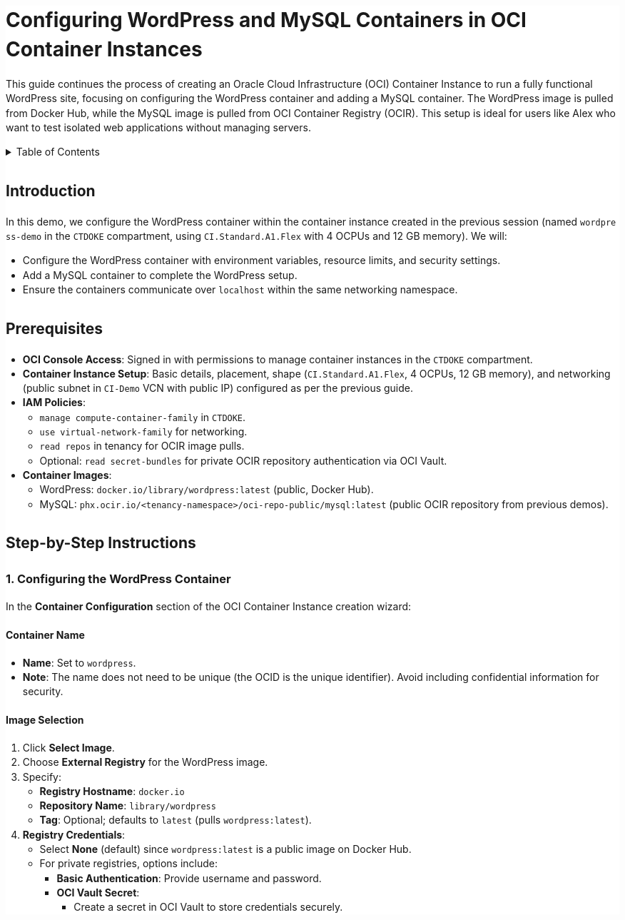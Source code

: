 # **Configuring WordPress and MySQL Containers in OCI Container Instances**

This guide continues the process of creating an Oracle Cloud Infrastructure (OCI) Container Instance to run a fully functional WordPress site, focusing on configuring the WordPress container and adding a MySQL container. The WordPress image is pulled from Docker Hub, while the MySQL image is pulled from OCI Container Registry (OCIR). This setup is ideal for users like Alex who want to test isolated web applications without managing servers.

<details><summary>Table of Contents</summary></details>

## Introduction

In this demo, we configure the WordPress container within the container instance created in the previous session (named `wordpress-demo` in the `CTDOKE` compartment, using `CI.Standard.A1.Flex` with 4 OCPUs and 12 GB memory). We will:
- Configure the WordPress container with environment variables, resource limits, and security settings.
- Add a MySQL container to complete the WordPress setup.
- Ensure the containers communicate over `localhost` within the same networking namespace.

## Prerequisites
- **OCI Console Access**: Signed in with permissions to manage container instances in the `CTDOKE` compartment.
- **Container Instance Setup**: Basic details, placement, shape (`CI.Standard.A1.Flex`, 4 OCPUs, 12 GB memory), and networking (public subnet in `CI-Demo` VCN with public IP) configured as per the previous guide.
- **IAM Policies**:
  - `manage compute-container-family` in `CTDOKE`.
  - `use virtual-network-family` for networking.
  - `read repos` in tenancy for OCIR image pulls.
  - Optional: `read secret-bundles` for private OCIR repository authentication via OCI Vault.
- **Container Images**:
  - WordPress: `docker.io/library/wordpress:latest` (public, Docker Hub).
  - MySQL: `phx.ocir.io/<tenancy-namespace>/oci-repo-public/mysql:latest` (public OCIR repository from previous demos).

## Step-by-Step Instructions

### 1. Configuring the WordPress Container
In the **Container Configuration** section of the OCI Container Instance creation wizard:

#### Container Name
- **Name**: Set to `wordpress`.
- **Note**: The name does not need to be unique (the OCID is the unique identifier). Avoid including confidential information for security.

#### Image Selection
1. Click **Select Image**.
2. Choose **External Registry** for the WordPress image.
3. Specify:
   - **Registry Hostname**: `docker.io`
   - **Repository Name**: `library/wordpress`
   - **Tag**: Optional; defaults to `latest` (pulls `wordpress:latest`).
4. **Registry Credentials**:
   - Select **None** (default) since `wordpress:latest` is a public image on Docker Hub.
   - For private registries, options include:
     - **Basic Authentication**: Provide username and password.
     - **OCI Vault Secret**:
       - Create a secret in OCI Vault to store credentials securely.